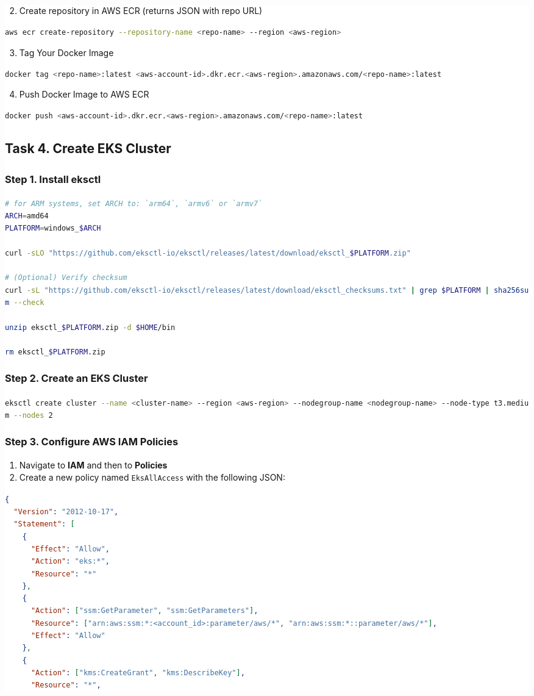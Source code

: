 2. Create repository in AWS ECR (returns JSON with repo URL)

```bash
aws ecr create-repository --repository-name <repo-name> --region <aws-region>
```

3. Tag Your Docker Image

```bash
docker tag <repo-name>:latest <aws-account-id>.dkr.ecr.<aws-region>.amazonaws.com/<repo-name>:latest
```

4. Push Docker Image to AWS ECR

```bash
docker push <aws-account-id>.dkr.ecr.<aws-region>.amazonaws.com/<repo-name>:latest
```

## Task 4. Create EKS Cluster

### Step 1. Install eksctl

```bash
# for ARM systems, set ARCH to: `arm64`, `armv6` or `armv7`
ARCH=amd64
PLATFORM=windows_$ARCH

curl -sLO "https://github.com/eksctl-io/eksctl/releases/latest/download/eksctl_$PLATFORM.zip"

# (Optional) Verify checksum
curl -sL "https://github.com/eksctl-io/eksctl/releases/latest/download/eksctl_checksums.txt" | grep $PLATFORM | sha256sum --check

unzip eksctl_$PLATFORM.zip -d $HOME/bin

rm eksctl_$PLATFORM.zip
```

### Step 2. Create an EKS Cluster

```bash
eksctl create cluster --name <cluster-name> --region <aws-region> --nodegroup-name <nodegroup-name> --node-type t3.medium --nodes 2
```

### Step 3. Configure AWS IAM Policies

1. Navigate to **IAM** and then to **Policies**
2. Create a new policy named `EksAllAccess` with the following JSON:

```json
{
  "Version": "2012-10-17",
  "Statement": [
    {
      "Effect": "Allow",
      "Action": "eks:*",
      "Resource": "*"
    },
    {
      "Action": ["ssm:GetParameter", "ssm:GetParameters"],
      "Resource": ["arn:aws:ssm:*:<account_id>:parameter/aws/*", "arn:aws:ssm:*::parameter/aws/*"],
      "Effect": "Allow"
    },
    {
      "Action": ["kms:CreateGrant", "kms:DescribeKey"],
      "Resource": "*",
```